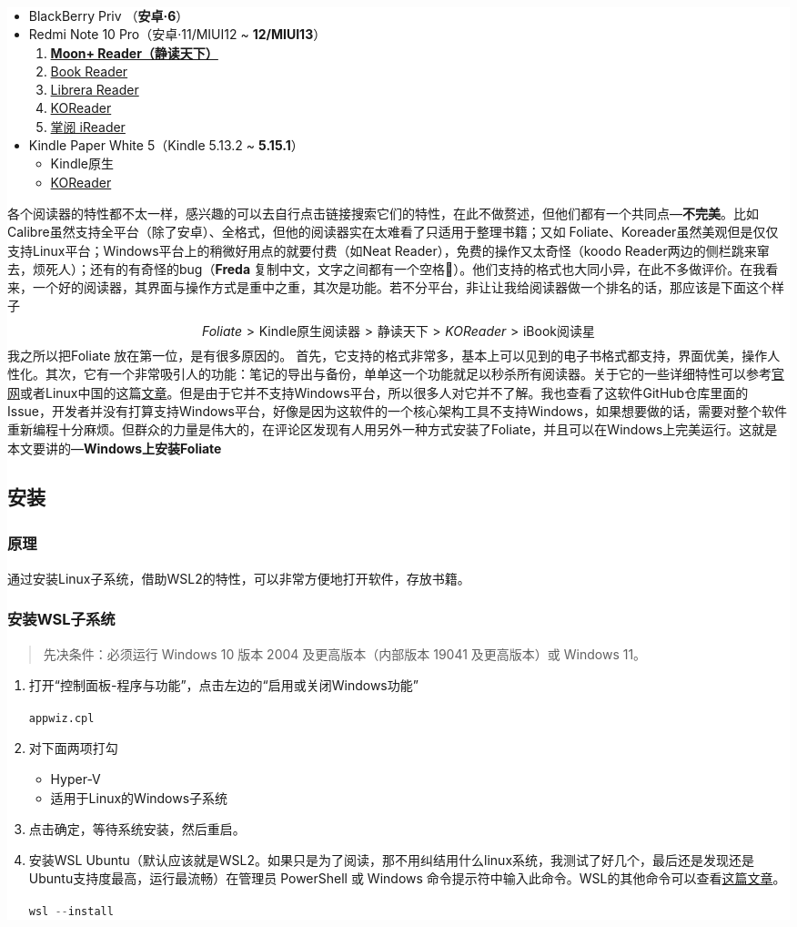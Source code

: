 * BlackBerry Priv （**安卓·6**）
* Redmi Note 10 Pro（安卓·11/MIUI12 ~ **12/MIUI13**）
  1. [**Moon+ Reader（静读天下）**](http://www.moondownload.com/chinese.html)
  2. [Book Reader](https://f-droid.org/zh_Hans/packages/com.github.axet.bookreader/)
  3. [Librera Reader](https://f-droid.org/zh_Hans/packages/com.foobnix.pro.pdf.reader/)
  4. [KOReader](http://koreader.rocks/)
  5. [掌阅 iReader](http://www.zhangyue.com/products/iReader)
* Kindle Paper White 5（Kindle 5.13.2 ~ **5.15.1**）
  * Kindle原生
  * [KOReader](http://koreader.rocks/)


各个阅读器的特性都不太一样，感兴趣的可以去自行点击链接搜索它们的特性，在此不做赘述，但他们都有一个共同点—**不完美**。比如Calibre虽然支持全平台（除了安卓）、全格式，但他的阅读器实在太难看了只适用于整理书籍；又如 Foliate、Koreader虽然美观但是仅仅支持Linux平台；Windows平台上的稍微好用点的就要付费（如Neat Reader），免费的操作又太奇怪（koodo Reader两边的侧栏跳来窜去，烦死人）；还有的有奇怪的bug（**Freda** 复制中文，文字之间都有一个空格🤦）。他们支持的格式也大同小异，在此不多做评价。在我看来，一个好的阅读器，其界面与操作方式是重中之重，其次是功能。若不分平台，非让让我给阅读器做一个排名的话，那应该是下面这个样子
$$
Foliate >\text{Kindle原生阅读器} > \text{静读天下} >KOReader > \text{iBook阅读星}
$$
我之所以把Foliate 放在第一位，是有很多原因的。 首先，它支持的格式非常多，基本上可以见到的电子书格式都支持，界面优美，操作人性化。其次，它有一个非常吸引人的功能：笔记的导出与备份，单单这一个功能就足以秒杀所有阅读器。关于它的一些详细特性可以参考[官网](https://johnfactotum.github.io/foliate/)或者Linux中国的这篇[文章](https://linux.cn/article-12462-1.html)。但是由于它并不支持Windows平台，所以很多人对它并不了解。我也查看了这软件GitHub仓库里面的Issue，开发者并没有打算支持Windows平台，好像是因为这软件的一个核心架构工具不支持Windows，如果想要做的话，需要对整个软件重新编程十分麻烦。但群众的力量是伟大的，在评论区发现有人用另外一种方式安装了Foliate，并且可以在Windows上完美运行。这就是本文要讲的—**Windows上安装Foliate**

## 安装

### 原理

通过安装Linux子系统，借助WSL2的特性，可以非常方便地打开软件，存放书籍。

### 安装WSL子系统

> 先决条件：必须运行 Windows 10 版本 2004 及更高版本（内部版本 19041 及更高版本）或 Windows 11。

1. 打开“控制面板-程序与功能”，点击左边的“启用或关闭Windows功能”

   ```bash 也可以通过打开cmd，使用下面这个命令打开
   appwiz.cpl
   ```

2. 对下面两项打勾

   * Hyper-V
   * 适用于Linux的Windows子系统

3. 点击确定，等待系统安装，然后重启。 

4. 安装WSL Ubuntu（默认应该就是WSL2。如果只是为了阅读，那不用纠结用什么linux系统，我测试了好几个，最后还是发现还是Ubuntu支持度最高，运行最流畅）在管理员 PowerShell 或 Windows 命令提示符中输入此命令。WSL的其他命令可以查看[这篇文章](https://learn.microsoft.com/zh-cn/windows/wsl/basic-commands#install-a-specific-linux-distribution)。

   ```powershell PowerShell
   wsl --install
   ```
